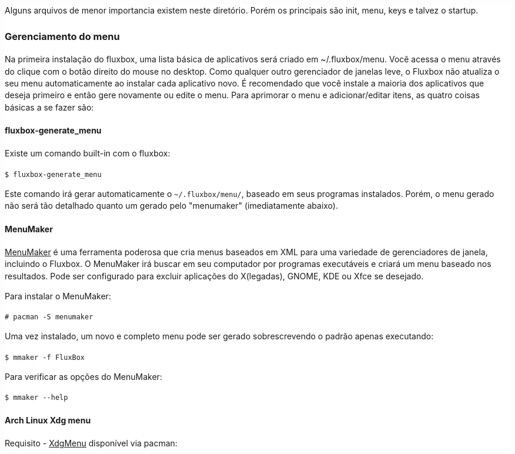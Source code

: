 Alguns arquivos de menor importancia existem neste diretório. Porém os principais são init, menu, keys e talvez o startup.

### Gerenciamento do menu

Na primeira instalação do fluxbox, uma lista básica de aplicativos será criado em ~/.fluxbox/menu. Você acessa o menu através do clique com o botão direito do mouse no desktop. Como qualquer outro gerenciador de janelas leve, o Fluxbox não atualiza o seu menu automaticamente ao instalar cada aplicativo novo. É recomendado que você instale a maioria dos aplicativos que deseja primeiro e então gere novamente ou edite o menu. Para aprimorar o menu e adicionar/editar itens, as quatro coisas básicas a se fazer são:

#### fluxbox-generate_menu

Existe um comando built-in com o fluxbox:

```
$ fluxbox-generate_menu

```

Este comando irá gerar automaticamente o `~/.fluxbox/menu/`, baseado em seus programas instalados. Porém, o menu gerado não será tão detalhado quanto um gerado pelo "menumaker" (imediatamente abaixo).

#### MenuMaker

[MenuMaker](http://menumaker.sourceforge.net) é uma ferramenta poderosa que cria menus baseados em XML para uma variedade de gerenciadores de janela, incluindo o Fluxbox. O MenuMaker irá buscar em seu computador por programas executáveis e criará um menu baseado nos resultados. Pode ser configurado para excluir aplicações do X(legadas), GNOME, KDE ou Xfce se desejado.

Para instalar o MenuMaker:

```
# pacman -S menumaker

```

Uma vez instalado, um novo e completo menu pode ser gerado sobrescrevendo o padrão apenas executando:

```
$ mmaker -f FluxBox

```

Para verificar as opções do MenuMaker:

```
$ mmaker --help

```

#### Arch Linux Xdg menu

Requisito - [XdgMenu](/index.php?title=XdgMenu_(Portugu%C3%AAs)&action=edit&redlink=1 "XdgMenu (Português) (page does not exist)") disponível via pacman:

